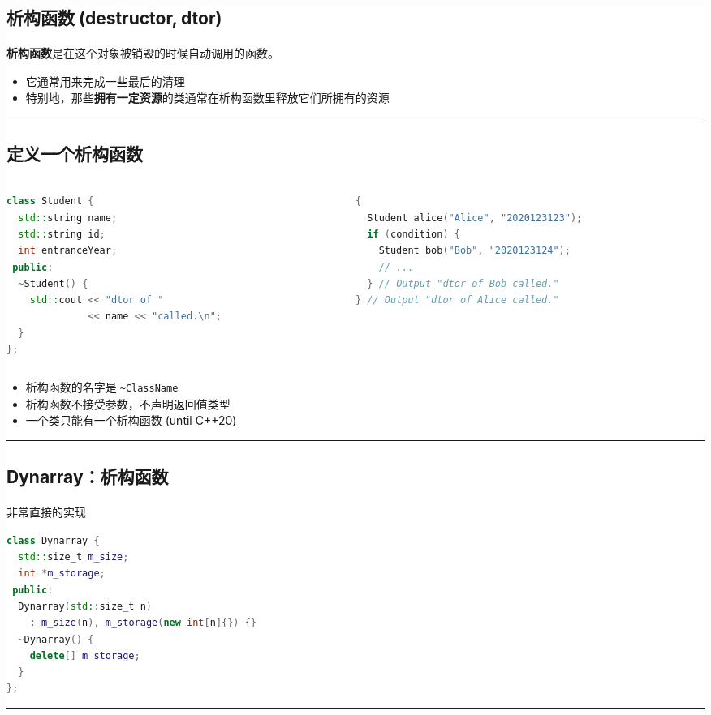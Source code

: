 
## 析构函数 (destructor, dtor)

**析构函数**是在这个对象被销毁的时候自动调用的函数。
- 它通常用来完成一些最后的清理
- 特别地，那些**拥有一定资源**的类通常在析构函数里释放它们所拥有的资源

---

## 定义一个析构函数

<div style="display: grid; grid-template-columns: 1fr 1fr;">
  <div>

```cpp
class Student {
  std::string name;
  std::string id;
  int entranceYear;
 public:
  ~Student() {
    std::cout << "dtor of "
              << name << "called.\n";
  }
};
```
  </div>
  <div>

```cpp
{
  Student alice("Alice", "2020123123");
  if (condition) {
    Student bob("Bob", "2020123124");
    // ...
  } // Output "dtor of Bob called."
} // Output "dtor of Alice called."
```
  </div>
</div>

- 析构函数的名字是 `~ClassName`
- 析构函数不接受参数，不声明返回值类型
- 一个类只能有一个析构函数 [(until C++20)](https://en.cppreference.com/w/cpp/language/destructor#Prospective_destructor)

---

## Dynarray：析构函数

非常直接的实现

```cpp
class Dynarray {
  std::size_t m_size;
  int *m_storage;
 public:
  Dynarray(std::size_t n)
    : m_size(n), m_storage(new int[n]{}) {}
  ~Dynarray() {
    delete[] m_storage;
  }
};
```

---